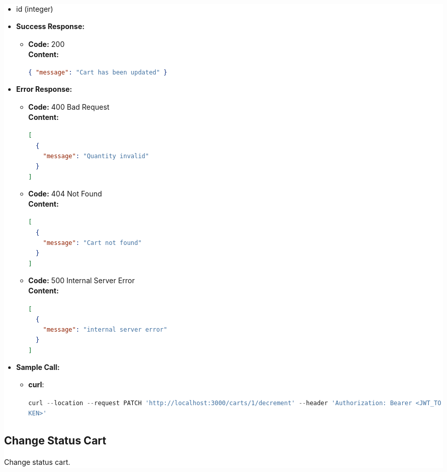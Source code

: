   - id (integer)

- **Success Response:**

  - **Code:** 200 <br />
    **Content:**
    ```json
    { "message": "Cart has been updated" }
    ```

- **Error Response:**

  - **Code:** 400 Bad Request <br />
    **Content:**

    ```json
    [
      {
        "message": "Quantity invalid"
      }
    ]
    ```

  - **Code:** 404 Not Found <br />
    **Content:**

    ```json
    [
      {
        "message": "Cart not found"
      }
    ]
    ```

  - **Code:** 500 Internal Server Error <br />
    **Content:**
    ```json
    [
      {
        "message": "internal server error"
      }
    ]
    ```

- **Sample Call:**
  - **curl**:
    ```js
    curl --location --request PATCH 'http://localhost:3000/carts/1/decrement' --header 'Authorization: Bearer <JWT_TOKEN>'
    ```

## **Change Status Cart**

Change status cart.

